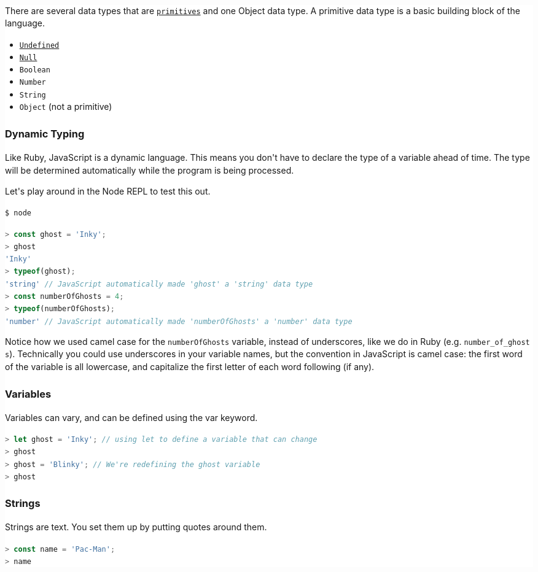 There are several data types that are [`primitives`](https://developer.mozilla.org/en-US/docs/Glossary/Primitive) and one Object data type. A primitive data type is a basic building block of the language.

- [`Undefined`](https://developer.mozilla.org/en-US/docs/Glossary/Undefined)
- [`Null`](https://developer.mozilla.org/en-US/docs/Web/JavaScript/Reference/Global_Objects/null)
- `Boolean`
- `Number`
- `String`
- `Object` (not a primitive)

### Dynamic Typing

Like Ruby, JavaScript is a dynamic language. This means you don't have to declare the type of a variable ahead of time. The type will be determined automatically while the program is being processed.

Let's play around in the Node REPL to test this out.

```shell
$ node
```

```javascript
> const ghost = 'Inky';
> ghost
'Inky'
> typeof(ghost);
'string' // JavaScript automatically made 'ghost' a 'string' data type
> const numberOfGhosts = 4;
> typeof(numberOfGhosts);
'number' // JavaScript automatically made 'numberOfGhosts' a 'number' data type
```

Notice how we used camel case for the `numberOfGhosts` variable, instead of underscores, like we do in Ruby (e.g. `number_of_ghosts`). Technically you could use underscores in your variable names, but the convention in JavaScript is camel case: the first word of the variable is all lowercase, and capitalize the first letter of each word following (if any).

### Variables

Variables can vary, and can be defined using the var keyword.

```javascript
> let ghost = 'Inky'; // using let to define a variable that can change
> ghost
> ghost = 'Blinky'; // We're redefining the ghost variable
> ghost
```

### Strings

Strings are text. You set them up by putting quotes around them.

```javascript
> const name = 'Pac-Man';
> name
```
